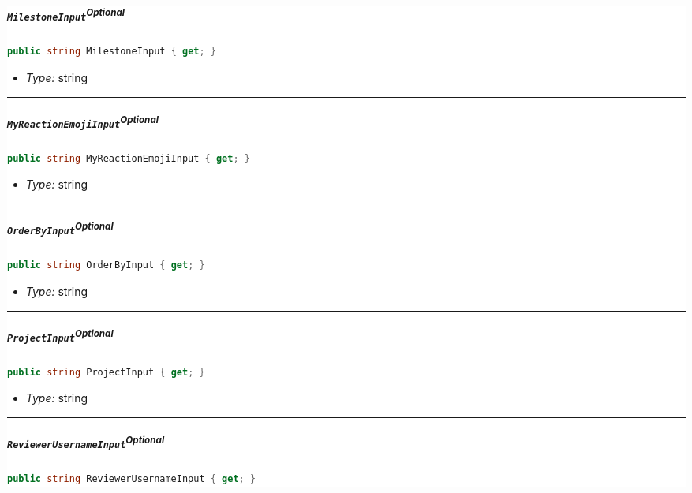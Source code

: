 ##### `MilestoneInput`<sup>Optional</sup> <a name="MilestoneInput" id="@cdktf/provider-gitlab.dataGitlabProjectMergeRequests.DataGitlabProjectMergeRequests.property.milestoneInput"></a>

```csharp
public string MilestoneInput { get; }
```

- *Type:* string

---

##### `MyReactionEmojiInput`<sup>Optional</sup> <a name="MyReactionEmojiInput" id="@cdktf/provider-gitlab.dataGitlabProjectMergeRequests.DataGitlabProjectMergeRequests.property.myReactionEmojiInput"></a>

```csharp
public string MyReactionEmojiInput { get; }
```

- *Type:* string

---

##### `OrderByInput`<sup>Optional</sup> <a name="OrderByInput" id="@cdktf/provider-gitlab.dataGitlabProjectMergeRequests.DataGitlabProjectMergeRequests.property.orderByInput"></a>

```csharp
public string OrderByInput { get; }
```

- *Type:* string

---

##### `ProjectInput`<sup>Optional</sup> <a name="ProjectInput" id="@cdktf/provider-gitlab.dataGitlabProjectMergeRequests.DataGitlabProjectMergeRequests.property.projectInput"></a>

```csharp
public string ProjectInput { get; }
```

- *Type:* string

---

##### `ReviewerUsernameInput`<sup>Optional</sup> <a name="ReviewerUsernameInput" id="@cdktf/provider-gitlab.dataGitlabProjectMergeRequests.DataGitlabProjectMergeRequests.property.reviewerUsernameInput"></a>

```csharp
public string ReviewerUsernameInput { get; }
```
